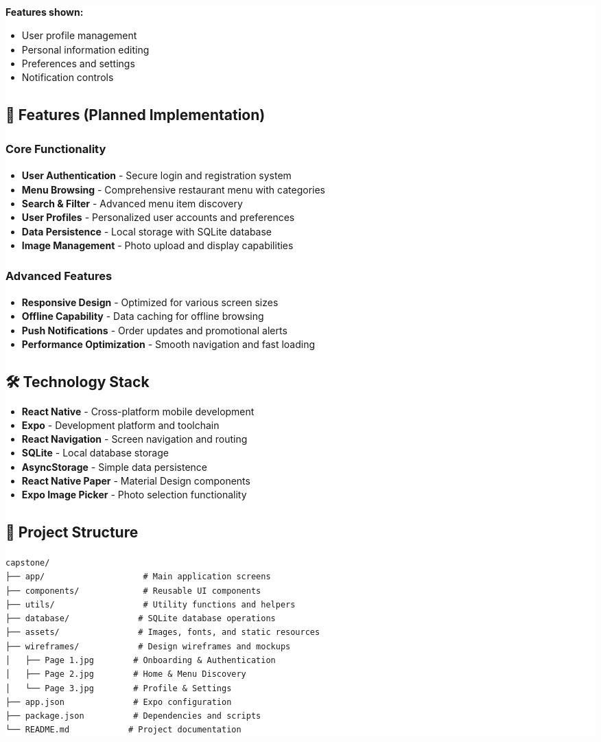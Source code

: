 **Features shown:**
- User profile management
- Personal information editing
- Preferences and settings
- Notification controls

## 🚀 Features (Planned Implementation)

### Core Functionality
- **User Authentication** - Secure login and registration system
- **Menu Browsing** - Comprehensive restaurant menu with categories
- **Search & Filter** - Advanced menu item discovery
- **User Profiles** - Personalized user accounts and preferences
- **Data Persistence** - Local storage with SQLite database
- **Image Management** - Photo upload and display capabilities

### Advanced Features
- **Responsive Design** - Optimized for various screen sizes
- **Offline Capability** - Data caching for offline browsing
- **Push Notifications** - Order updates and promotional alerts
- **Performance Optimization** - Smooth navigation and fast loading

## 🛠️ Technology Stack

- **React Native** - Cross-platform mobile development
- **Expo** - Development platform and toolchain
- **React Navigation** - Screen navigation and routing
- **SQLite** - Local database storage
- **AsyncStorage** - Simple data persistence
- **React Native Paper** - Material Design components
- **Expo Image Picker** - Photo selection functionality

## 📂 Project Structure

```
capstone/
├── app/                    # Main application screens
├── components/             # Reusable UI components
├── utils/                  # Utility functions and helpers
├── database/              # SQLite database operations
├── assets/                # Images, fonts, and static resources
├── wireframes/            # Design wireframes and mockups
│   ├── Page 1.jpg        # Onboarding & Authentication
│   ├── Page 2.jpg        # Home & Menu Discovery
│   └── Page 3.jpg        # Profile & Settings
├── app.json              # Expo configuration
├── package.json          # Dependencies and scripts
└── README.md            # Project documentation
```
